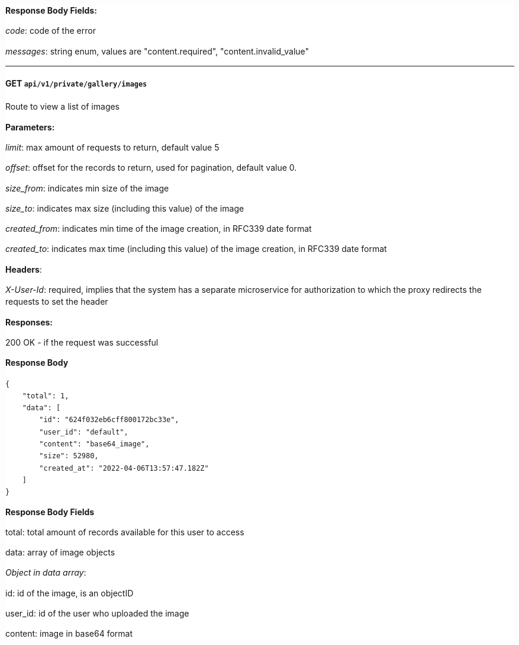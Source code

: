 **Response Body Fields:**

*code*: code of the error

*messages*: string enum, values are "content.required", "content.invalid_value"

----
#### GET `api/v1/private/gallery/images`
Route to view a list of images

**Parameters:**

*limit*: max amount of requests to return, default value 5

*offset*: offset for the records to return, used for pagination, default value 0.

*size_from*: indicates min size of the image

*size_to*: indicates max size (including this value) of the image

*created_from*: indicates min time of the image creation, in RFC339 date format

*created_to*: indicates max time (including this value) of the image creation, in RFC339 date format

**Headers**:

*X-User-Id*: required, implies that the system has a separate microservice for authorization to which the proxy redirects the requests to set the header

**Responses:**

200 OK - if the request was successful

**Response Body**

    {
        "total": 1,
        "data": [
            "id": "624f032eb6cff800172bc33e",
            "user_id": "default",
            "content": "base64_image",
            "size": 52980,
            "created_at": "2022-04-06T13:57:47.182Z"
        ]
    }

**Response Body Fields**
   
total: total amount of records available for this user to access

data: array of image objects

*Object in data array*:

id: id of the image, is an objectID

user_id: id of the user who uploaded the image

content: image in base64 format
